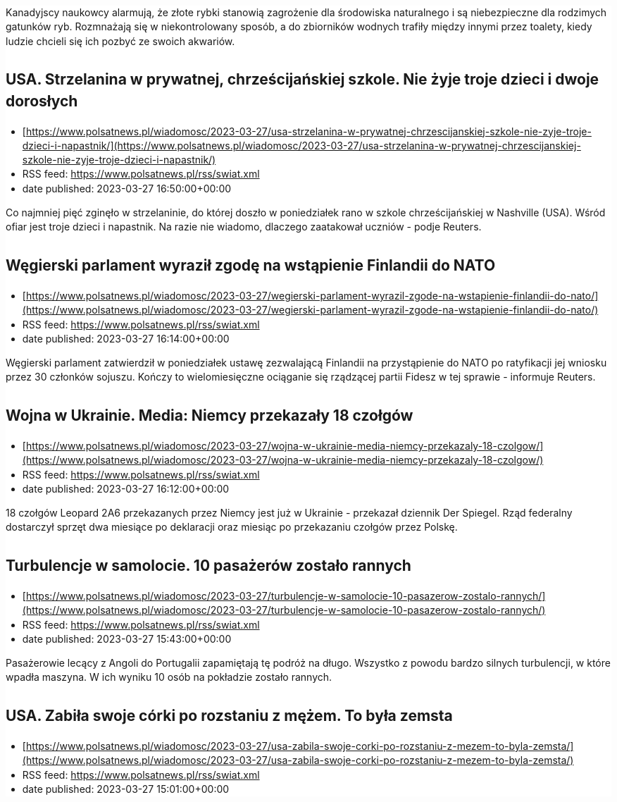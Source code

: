 Kanadyjscy naukowcy alarmują, że złote rybki stanowią zagrożenie dla środowiska naturalnego i są niebezpieczne dla rodzimych gatunków ryb. Rozmnażają się w niekontrolowany sposób, a do zbiorników wodnych trafiły między innymi przez toalety, kiedy ludzie chcieli się ich pozbyć ze swoich akwariów.

## USA. Strzelanina w prywatnej, chrześcijańskiej szkole. Nie żyje troje dzieci i dwoje dorosłych
 - [https://www.polsatnews.pl/wiadomosc/2023-03-27/usa-strzelanina-w-prywatnej-chrzescijanskiej-szkole-nie-zyje-troje-dzieci-i-napastnik/](https://www.polsatnews.pl/wiadomosc/2023-03-27/usa-strzelanina-w-prywatnej-chrzescijanskiej-szkole-nie-zyje-troje-dzieci-i-napastnik/)
 - RSS feed: https://www.polsatnews.pl/rss/swiat.xml
 - date published: 2023-03-27 16:50:00+00:00

Co najmniej pięć zginęło w strzelaninie, do której doszło w poniedziałek rano w szkole chrześcijańskiej w Nashville (USA). Wśród ofiar jest troje dzieci i napastnik. Na razie nie wiadomo, dlaczego zaatakował uczniów - podje Reuters.

## Węgierski parlament wyraził zgodę na wstąpienie Finlandii do NATO
 - [https://www.polsatnews.pl/wiadomosc/2023-03-27/wegierski-parlament-wyrazil-zgode-na-wstapienie-finlandii-do-nato/](https://www.polsatnews.pl/wiadomosc/2023-03-27/wegierski-parlament-wyrazil-zgode-na-wstapienie-finlandii-do-nato/)
 - RSS feed: https://www.polsatnews.pl/rss/swiat.xml
 - date published: 2023-03-27 16:14:00+00:00

Węgierski parlament zatwierdził w poniedziałek ustawę zezwalającą Finlandii na przystąpienie do NATO po ratyfikacji jej wniosku przez 30 członków sojuszu. Kończy to wielomiesięczne ociąganie się rządzącej partii Fidesz w tej sprawie - informuje Reuters.

## Wojna w Ukrainie. Media: Niemcy przekazały 18 czołgów
 - [https://www.polsatnews.pl/wiadomosc/2023-03-27/wojna-w-ukrainie-media-niemcy-przekazaly-18-czolgow/](https://www.polsatnews.pl/wiadomosc/2023-03-27/wojna-w-ukrainie-media-niemcy-przekazaly-18-czolgow/)
 - RSS feed: https://www.polsatnews.pl/rss/swiat.xml
 - date published: 2023-03-27 16:12:00+00:00

18 czołgów Leopard 2A6 przekazanych przez Niemcy jest już w Ukrainie - przekazał dziennik Der Spiegel. Rząd federalny dostarczył sprzęt dwa miesiące po deklaracji oraz miesiąc po przekazaniu czołgów przez Polskę.

## Turbulencje w samolocie. 10 pasażerów zostało rannych
 - [https://www.polsatnews.pl/wiadomosc/2023-03-27/turbulencje-w-samolocie-10-pasazerow-zostalo-rannych/](https://www.polsatnews.pl/wiadomosc/2023-03-27/turbulencje-w-samolocie-10-pasazerow-zostalo-rannych/)
 - RSS feed: https://www.polsatnews.pl/rss/swiat.xml
 - date published: 2023-03-27 15:43:00+00:00

Pasażerowie lecący z Angoli do Portugalii zapamiętają tę podróż na długo. Wszystko z powodu bardzo silnych turbulencji, w które wpadła maszyna. W ich wyniku 10 osób na pokładzie zostało rannych.

## USA. Zabiła swoje córki po rozstaniu z mężem. To była zemsta
 - [https://www.polsatnews.pl/wiadomosc/2023-03-27/usa-zabila-swoje-corki-po-rozstaniu-z-mezem-to-byla-zemsta/](https://www.polsatnews.pl/wiadomosc/2023-03-27/usa-zabila-swoje-corki-po-rozstaniu-z-mezem-to-byla-zemsta/)
 - RSS feed: https://www.polsatnews.pl/rss/swiat.xml
 - date published: 2023-03-27 15:01:00+00:00
